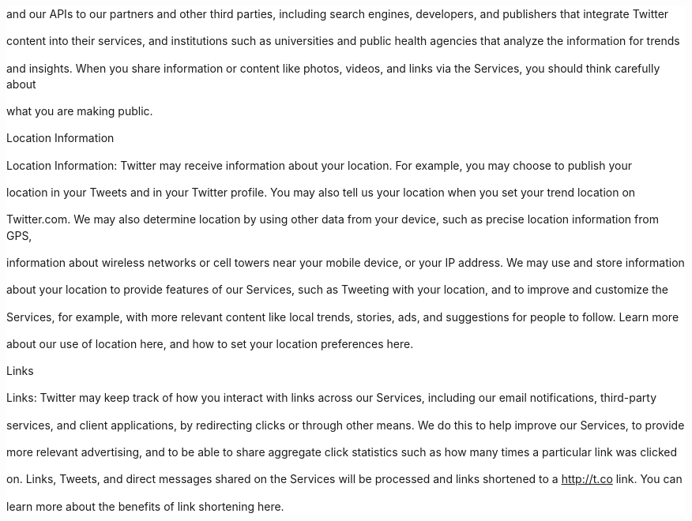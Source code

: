 
and our APIs to our partners and other third parties, including search engines, developers, and publishers that integrate Twitter


content into their services, and institutions such as universities and public health agencies that analyze the information for trends


and insights. When you share information or content like photos, videos, and links via the Services, you should think carefully about


what you are making public.


Location Information


Location Information: Twitter may receive information about your location. For example, you may choose to publish your


location in your Tweets and in your Twitter profile. You may also tell us your location when you set your trend location on


Twitter.com. We may also determine location by using other data from your device, such as precise location information from GPS,


information about wireless networks or cell towers near your mobile device, or your IP address. We may use and store information


about your location to provide features of our Services, such as Tweeting with your location, and to improve and customize the


Services, for example, with more relevant content like local trends, stories, ads, and suggestions for people to follow. Learn more


about our use of location here, and how to set your location preferences here.


Links


Links: Twitter may keep track of how you interact with links across our Services, including our email notifications, third-party


services, and client applications, by redirecting clicks or through other means. We do this to help improve our Services, to provide


more relevant advertising, and to be able to share aggregate click statistics such as how many times a particular link was clicked


on. Links, Tweets, and direct messages shared on the Services will be processed and links shortened to a http://t.co link. You can


learn more about the benefits of link shortening here.
